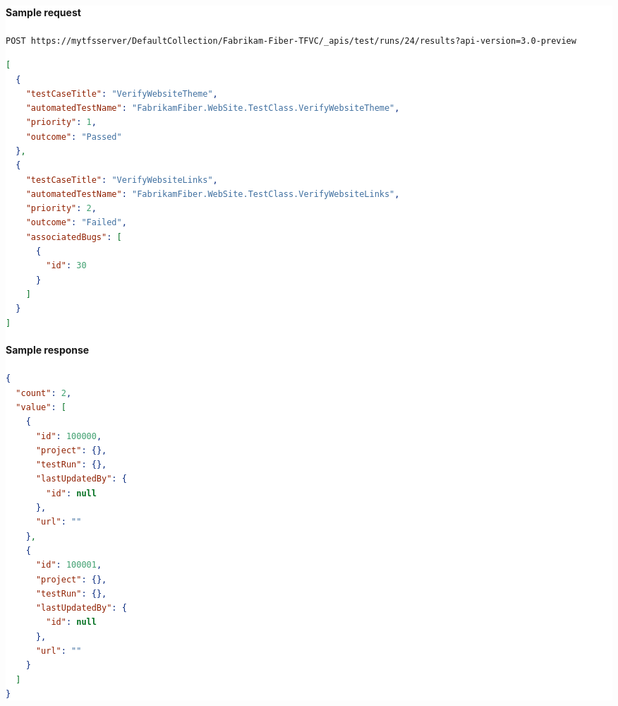 #### Sample request

```
POST https://mytfsserver/DefaultCollection/Fabrikam-Fiber-TFVC/_apis/test/runs/24/results?api-version=3.0-preview
```

```json
[
  {
    "testCaseTitle": "VerifyWebsiteTheme",
    "automatedTestName": "FabrikamFiber.WebSite.TestClass.VerifyWebsiteTheme",
    "priority": 1,
    "outcome": "Passed"
  },
  {
    "testCaseTitle": "VerifyWebsiteLinks",
    "automatedTestName": "FabrikamFiber.WebSite.TestClass.VerifyWebsiteLinks",
    "priority": 2,
    "outcome": "Failed",
    "associatedBugs": [
      {
        "id": 30
      }
    ]
  }
]
```

#### Sample response

```json
{
  "count": 2,
  "value": [
    {
      "id": 100000,
      "project": {},
      "testRun": {},
      "lastUpdatedBy": {
        "id": null
      },
      "url": ""
    },
    {
      "id": 100001,
      "project": {},
      "testRun": {},
      "lastUpdatedBy": {
        "id": null
      },
      "url": ""
    }
  ]
}
```
